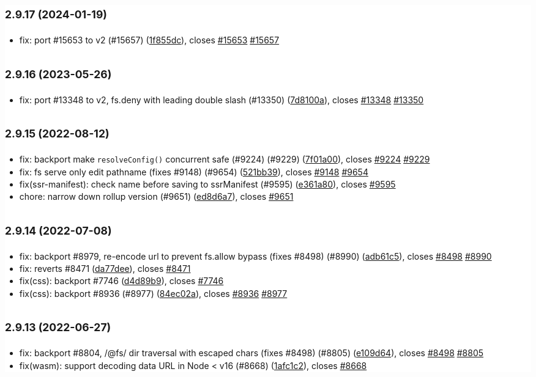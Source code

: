 ## <small>2.9.17 (2024-01-19)</small>

* fix: port #15653 to v2 (#15657) ([1f855dc](https://github.com/vitejs/vite/commit/1f855dc)), closes [#15653](https://github.com/vitejs/vite/issues/15653) [#15657](https://github.com/vitejs/vite/issues/15657)



## <small>2.9.16 (2023-05-26)</small>

* fix: port #13348 to v2, fs.deny with leading double slash (#13350) ([7d8100a](https://github.com/vitejs/vite/commit/7d8100a)), closes [#13348](https://github.com/vitejs/vite/issues/13348) [#13350](https://github.com/vitejs/vite/issues/13350)



## <small>2.9.15 (2022-08-12)</small>

* fix: backport make `resolveConfig()` concurrent safe (#9224) (#9229) ([7f01a00](https://github.com/vitejs/vite/commit/7f01a00)), closes [#9224](https://github.com/vitejs/vite/issues/9224) [#9229](https://github.com/vitejs/vite/issues/9229)
* fix: fs serve only edit pathname (fixes #9148) (#9654) ([521bb39](https://github.com/vitejs/vite/commit/521bb39)), closes [#9148](https://github.com/vitejs/vite/issues/9148) [#9654](https://github.com/vitejs/vite/issues/9654)
* fix(ssr-manifest): check name before saving to ssrManifest (#9595) ([e361a80](https://github.com/vitejs/vite/commit/e361a80)), closes [#9595](https://github.com/vitejs/vite/issues/9595)
* chore: narrow down rollup version (#9651) ([ed8d6a7](https://github.com/vitejs/vite/commit/ed8d6a7)), closes [#9651](https://github.com/vitejs/vite/issues/9651)



## <small>2.9.14 (2022-07-08)</small>

* fix: backport #8979, re-encode url to prevent fs.allow bypass (fixes #8498) (#8990) ([adb61c5](https://github.com/vitejs/vite/commit/adb61c5)), closes [#8498](https://github.com/vitejs/vite/issues/8498) [#8990](https://github.com/vitejs/vite/issues/8990)
* fix: reverts #8471 ([da77dee](https://github.com/vitejs/vite/commit/da77dee)), closes [#8471](https://github.com/vitejs/vite/issues/8471)
* fix(css): backport #7746 ([d4d89b9](https://github.com/vitejs/vite/commit/d4d89b9)), closes [#7746](https://github.com/vitejs/vite/issues/7746)
* fix(css): backport #8936 (#8977) ([84ec02a](https://github.com/vitejs/vite/commit/84ec02a)), closes [#8936](https://github.com/vitejs/vite/issues/8936) [#8977](https://github.com/vitejs/vite/issues/8977)



## <small>2.9.13 (2022-06-27)</small>

* fix: backport #8804, /@fs/ dir traversal with escaped chars (fixes #8498) (#8805) ([e109d64](https://github.com/vitejs/vite/commit/e109d64)), closes [#8498](https://github.com/vitejs/vite/issues/8498) [#8805](https://github.com/vitejs/vite/issues/8805)
* fix(wasm): support decoding data URL in Node < v16 (#8668) ([1afc1c2](https://github.com/vitejs/vite/commit/1afc1c2)), closes [#8668](https://github.com/vitejs/vite/issues/8668)
